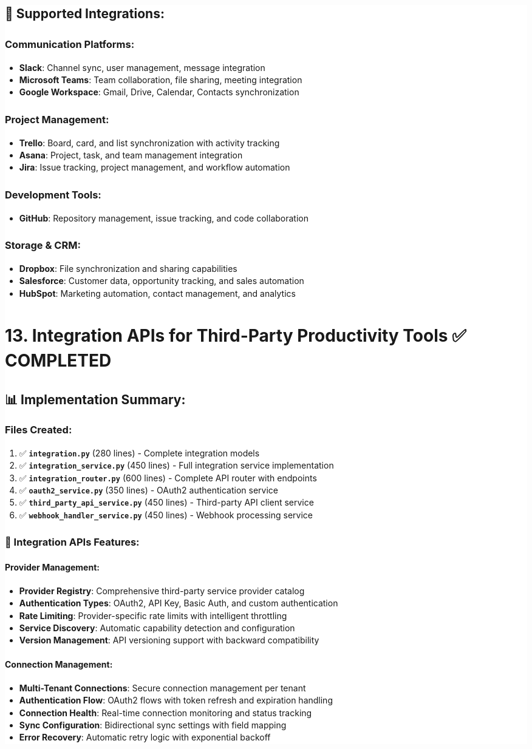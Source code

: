 ## **🔧 Supported Integrations:**

### **Communication Platforms:**
- **Slack**: Channel sync, user management, message integration
- **Microsoft Teams**: Team collaboration, file sharing, meeting integration
- **Google Workspace**: Gmail, Drive, Calendar, Contacts synchronization

### **Project Management:**
- **Trello**: Board, card, and list synchronization with activity tracking
- **Asana**: Project, task, and team management integration
- **Jira**: Issue tracking, project management, and workflow automation

### **Development Tools:**
- **GitHub**: Repository management, issue tracking, and code collaboration

### **Storage & CRM:**
- **Dropbox**: File synchronization and sharing capabilities
- **Salesforce**: Customer data, opportunity tracking, and sales automation
- **HubSpot**: Marketing automation, contact management, and analytics



# 13. **Integration APIs for Third-Party Productivity Tools** ✅ COMPLETED
## **📊 Implementation Summary:**

### **Files Created:**
1. ✅ **`integration.py`** (280 lines) - Complete integration models
2. ✅ **`integration_service.py`** (450 lines) - Full integration service implementation
3. ✅ **`integration_router.py`** (600 lines) - Complete API router with endpoints
4. ✅ **`oauth2_service.py`** (350 lines) - OAuth2 authentication service
5. ✅ **`third_party_api_service.py`** (450 lines) - Third-party API client service
6. ✅ **`webhook_handler_service.py`** (450 lines) - Webhook processing service

### **🔗 Integration APIs Features:**

#### **Provider Management:**
- **Provider Registry**: Comprehensive third-party service provider catalog
- **Authentication Types**: OAuth2, API Key, Basic Auth, and custom authentication
- **Rate Limiting**: Provider-specific rate limits with intelligent throttling
- **Service Discovery**: Automatic capability detection and configuration
- **Version Management**: API versioning support with backward compatibility

#### **Connection Management:**
- **Multi-Tenant Connections**: Secure connection management per tenant
- **Authentication Flow**: OAuth2 flows with token refresh and expiration handling
- **Connection Health**: Real-time connection monitoring and status tracking
- **Sync Configuration**: Bidirectional sync settings with field mapping
- **Error Recovery**: Automatic retry logic with exponential backoff
